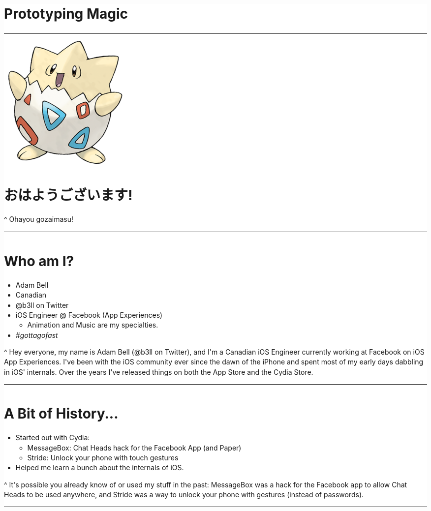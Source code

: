 # Prototyping Magic

---

![100%](Togepi.png)

# おはようございます!

^ Ohayou gozaimasu!

---

# Who am I?
- Adam Bell
- Canadian
- @b3ll on Twitter
- iOS Engineer @ Facebook (App Experiences)
	- Animation and Music are my specialties.
- *#gottagofast*

^ Hey everyone, my name is Adam Bell (@b3ll on Twitter), and I'm a Canadian iOS Engineer currently working at Facebook on iOS App Experiences. I've been with the iOS community ever since the dawn of the iPhone and spent most of my early days dabbling in iOS' internals. Over the years I've released things on both the App Store and the Cydia Store.

--- 

# A Bit of History...

- Started out with Cydia: 
	- MessageBox: Chat Heads hack for the Facebook App (and Paper)
	- Stride: Unlock your phone with touch gestures
- Helped me learn a bunch about the internals of iOS.

^ It's possible you already know of or used my stuff in the past: MessageBox was a hack for the Facebook app to allow Chat Heads to be used anywhere, and Stride was a way to unlock your phone with gestures (instead of passwords).

--- 
